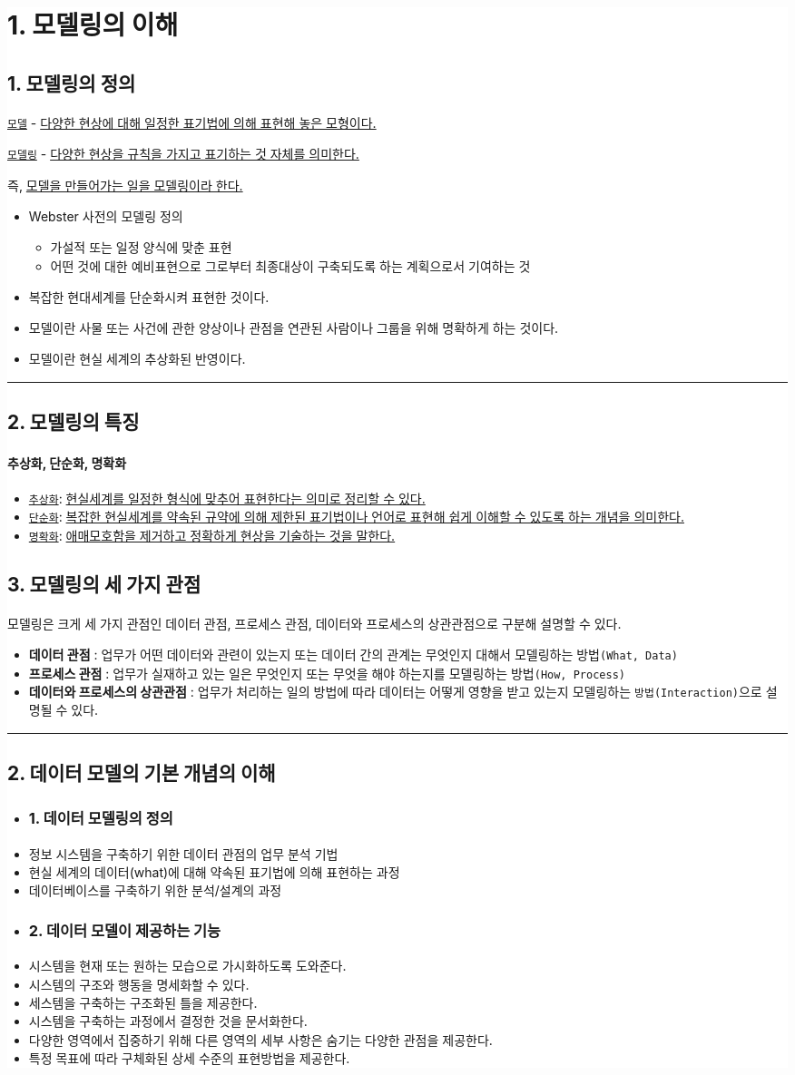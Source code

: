 # 1. 모델링의 이해



## 1. 모델링의 정의

<u>`모델`</u> - <u>다양한 현상에 대해 일정한 표기법에 의해 표현해 놓은 모형이다.</u>

<u>`모델링`</u> - <u>다양한 현상을 규칙을 가지고 표기하는 것 자체를 의미한다.</u>

즉, <u>모델을 만들어가는 일을 모델링이라 한다.</u>

- Webster 사전의 모델링 정의
  - 가설적 또는 일정 양식에 맞춘 표현
  - 어떤 것에 대한 예비표현으로 그로부터 최종대상이 구축되도록 하는 계획으로서 기여하는 것

- 복잡한 현대세계를 단순화시켜 표현한 것이다.
- 모델이란 사물 또는 사건에 관한 양상이나 관점을 연관된 사람이나 그룹을 위해 명확하게 하는 것이다.
- 모델이란 현실 세계의 추상화된 반영이다.

----

## 2. 모델링의 특징

#### **추상화, 단순화, 명확화**

- <u>`추상화`</u>: <u>현실세계를 일정한 형식에 맞추어 표현한다는 의미로 정리할 수 있다.</u>
- <u>`단순화`</u>: <u>복잡한 현실세계를 약속된 규약에 의해 제한된 표기법이나 언어로 표현해 쉽게 이해할 수 있도록 하는 개념을 의미한다.</u>
- <u>`명확화`</u>: <u>애매모호함을 제거하고 정확하게 현상을 기술하는 것을 말한다.</u>

## 3. 모델링의 세 가지 관점

모델링은 크게 세 가지 관점인 데이터 관점, 프로세스 관점, 데이터와 프로세스의 상관관점으로 구분해 설명할 수 있다.

- **데이터 관점** : 업무가 어떤 데이터와 관련이 있는지 또는 데이터 간의 관계는 무엇인지 대해서 모델링하는 방법`(What, Data)`
- **프로세스 관점** : 업무가 실재하고 있는 일은 무엇인지 또는 무엇을 해야 하는지를 모델링하는 방법`(How, Process)`
- **데이터와 프로세스의 상관관점** : 업무가 처리하는 일의 방법에 따라 데이터는 어떻게 영향을 받고 있는지 모델링하는 `방법(Interaction)`으로 설명될 수 있다.

----

## 2. 데이터 모델의 기본 개념의 이해

* ### 1. 데이터 모델링의 정의

- 정보 시스템을 구축하기 위한 데이터 관점의 업무 분석 기법
- 현실 세계의 데이터(what)에 대해 약속된 표기법에 의해 표현하는 과정
- 데이터베이스를 구축하기 위한 분석/설계의 과정

* ### 2. 데이터 모델이 제공하는 기능

- 시스템을 현재 또는 원하는 모습으로 가시화하도록 도와준다.
- 시스템의 구조와 행동을 명세화할 수 있다.
- 세스템을 구축하는 구조화된 틀을 제공한다.
- 시스템을 구축하는 과정에서 결정한 것을 문서화한다.
- 다양한 영역에서 집중하기 위해 다른 영역의 세부 사항은 숨기는 다양한 관점을 제공한다.
- 특정 목표에 따라 구체화된 상세 수준의 표현방법을 제공한다.
